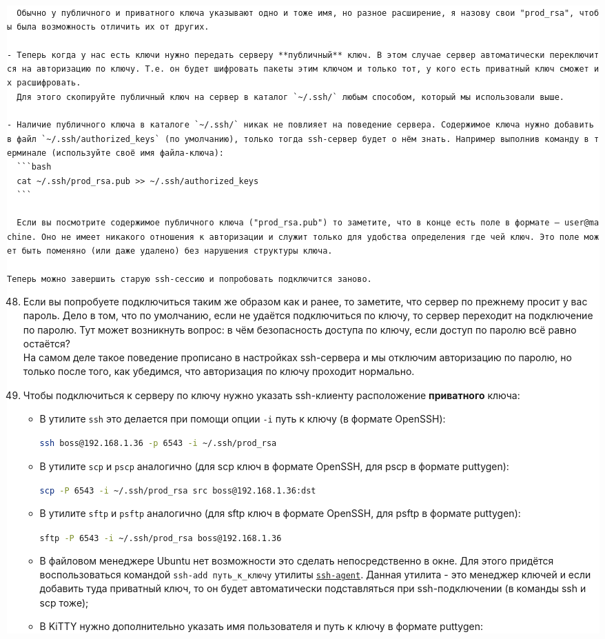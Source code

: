       Обычно у публичного и приватного ключа указывают одно и тоже имя, но разное расширение, я назову свои "prod_rsa", чтобы была возможность отличить их от других.
      
    - Теперь когда у нас есть ключи нужно передать серверу **публичный** ключ. В этом случае сервер автоматически переключится на авторизацию по ключу. Т.е. он будет шифровать пакеты этим ключом и только тот, у кого есть приватный ключ сможет их расшифровать.  
      Для этого скопируйте публичный ключ на сервер в каталог `~/.ssh/` любым способом, который мы использовали выше.

    - Наличие публичного ключа в каталоге `~/.ssh/` никак не повлияет на поведение сервера. Содержимое ключа нужно добавить в файл `~/.ssh/authorized_keys` (по умолчанию), только тогда ssh-сервер будет о нём знать. Например выполнив команду в терминале (используйте своё имя файла-ключа):  
      ```bash
      cat ~/.ssh/prod_rsa.pub >> ~/.ssh/authorized_keys
      ```

      Если вы посмотрите содержимое публичного ключа ("prod_rsa.pub") то заметите, что в конце есть поле в формате — user@machine. Оно не имеет никакого отношения к авторизации и служит только для удобства определения где чей ключ. Это поле может быть поменяно (или даже удалено) без нарушения структуры ключа.

    Теперь можно завершить старую ssh-сессию и попробовать подключится заново. 

48. Если вы попробуете подключиться таким же образом как и ранее, то заметите, что сервер по прежнему просит у вас пароль. Дело в том, что по умолчанию, если не удаётся подключиться по ключу, то сервер переходит на подключение по паролю. Тут может возникнуть вопрос: в чём безопасность доступа по ключу, если доступ по паролю всё равно остаётся?  
    На самом деле такое поведение прописано в настройках ssh-сервера и мы отключим авторизацию по паролю, но только после того, как убедимся, что авторизация по ключу проходит нормально.

49. Чтобы подключиться к серверу по ключу нужно указать ssh-клиенту расположение **приватного** ключа:

    - В утилите `ssh` это делается при помощи опции `-i` путь к ключу (в формате OpenSSH):  
      ```bash
      ssh boss@192.168.1.36 -p 6543 -i ~/.ssh/prod_rsa
      ```

    - В утилите `scp` и `pscp` аналогично (для scp ключ в формате OpenSSH, для pscp в формате puttygen):  
      ```bash
      scp -P 6543 -i ~/.ssh/prod_rsa src boss@192.168.1.36:dst
      ```

    - В утилите `sftp` и `psftp` аналогично (для sftp ключ в формате OpenSSH, для psftp в формате puttygen):  
      ```bash
      sftp -P 6543 -i ~/.ssh/prod_rsa boss@192.168.1.36
      ```

    - В файловом менеджере Ubuntu нет возможности это сделать непосредственно в окне. Для этого придётся воспользоваться командой `ssh-add путь_к_ключу` утилиты [`ssh-agent`](http://linux.yaroslavl.ru/docs/conf/security/ssh/OpenSSH_2.html). Данная утилита - это менеджер ключей и если добавить туда приватный ключ, то он будет автоматически подставляться при ssh-подключении (в команды ssh и scp тоже);

    - В KiTTY нужно дополнительно указать имя пользователя и путь к ключу в формате puttygen:  